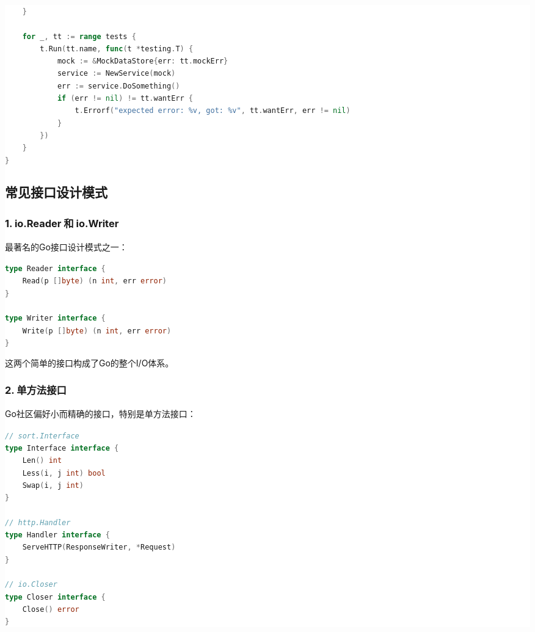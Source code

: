 ```go
    }

    for _, tt := range tests {
        t.Run(tt.name, func(t *testing.T) {
            mock := &MockDataStore{err: tt.mockErr}
            service := NewService(mock)
            err := service.DoSomething()
            if (err != nil) != tt.wantErr {
                t.Errorf("expected error: %v, got: %v", tt.wantErr, err != nil)
            }
        })
    }
}
```

## 常见接口设计模式

### 1. io.Reader 和 io.Writer

最著名的Go接口设计模式之一：

```go
type Reader interface {
    Read(p []byte) (n int, err error)
}

type Writer interface {
    Write(p []byte) (n int, err error)
}
```

这两个简单的接口构成了Go的整个I/O体系。

### 2. 单方法接口

Go社区偏好小而精确的接口，特别是单方法接口：

```go
// sort.Interface
type Interface interface {
    Len() int
    Less(i, j int) bool
    Swap(i, j int)
}

// http.Handler
type Handler interface {
    ServeHTTP(ResponseWriter, *Request)
}

// io.Closer
type Closer interface {
    Close() error
}
```
